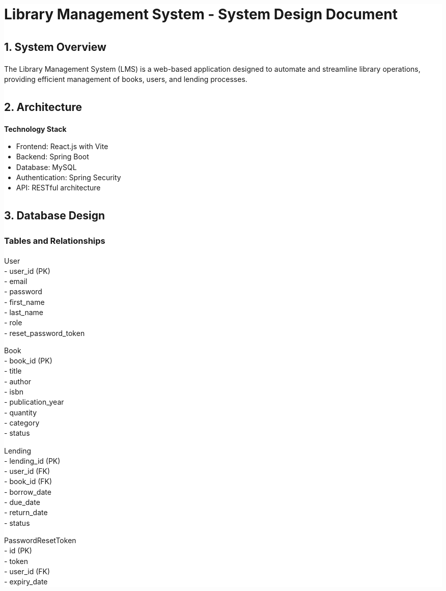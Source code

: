 # **Library Management System \- System Design Document**

## **1\. System Overview**

The Library Management System (LMS) is a web-based application designed to automate and streamline library operations, providing efficient management of books, users, and lending processes.

## **2\. Architecture**

**Technology Stack**

* Frontend: React.js with Vite  
* Backend: Spring Boot  
* Database: MySQL  
* Authentication: Spring Security  
* API: RESTful architecture

## **3\. Database Design**

### **Tables and Relationships**

User  
\- user\_id (PK)  
\- email  
\- password  
\- first\_name  
\- last\_name  
\- role  
\- reset\_password\_token

Book  
\- book\_id (PK)  
\- title  
\- author  
\- isbn  
\- publication\_year  
\- quantity  
\- category  
\- status

Lending  
\- lending\_id (PK)  
\- user\_id (FK)  
\- book\_id (FK)  
\- borrow\_date  
\- due\_date  
\- return\_date  
\- status

PasswordResetToken  
\- id (PK)  
\- token  
\- user\_id (FK)  
\- expiry\_date
